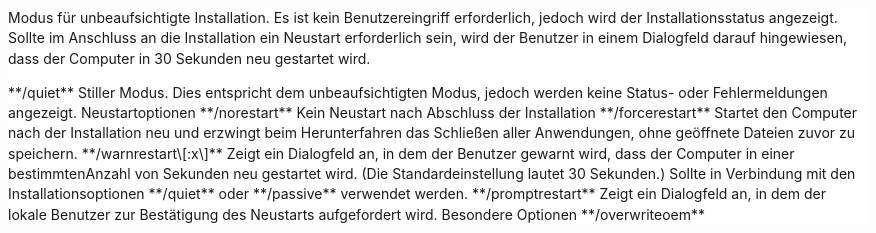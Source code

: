 Modus für unbeaufsichtigte Installation. Es ist kein Benutzereingriff erforderlich, jedoch wird der Installationsstatus angezeigt. Sollte im Anschluss an die Installation ein Neustart erforderlich sein, wird der Benutzer in einem Dialogfeld darauf hingewiesen, dass der Computer in 30 Sekunden neu gestartet wird.
</td>
</tr>
<tr>
<td style="border:1px solid black;">
**/quiet**
</td>
<td style="border:1px solid black;">
Stiller Modus. Dies entspricht dem unbeaufsichtigten Modus, jedoch werden keine Status- oder Fehlermeldungen angezeigt.
</td>
</tr>
<tr>
<th colspan="2" style="border:1px solid black;">
Neustartoptionen
</th>
</tr>
<tr class="alternateRow">
<td style="border:1px solid black;">
**/norestart**
</td>
<td style="border:1px solid black;">
Kein Neustart nach Abschluss der Installation
</td>
</tr>
<tr>
<td style="border:1px solid black;">
**/forcerestart**
</td>
<td style="border:1px solid black;">
Startet den Computer nach der Installation neu und erzwingt beim Herunterfahren das Schließen aller Anwendungen, ohne geöffnete Dateien zuvor zu speichern.
</td>
</tr>
<tr class="alternateRow">
<td style="border:1px solid black;">
**/warnrestart\[:x\]**
</td>
<td style="border:1px solid black;">
Zeigt ein Dialogfeld an, in dem der Benutzer gewarnt wird, dass der Computer in einer bestimmtenAnzahl von Sekunden neu gestartet wird. (Die Standardeinstellung lautet 30 Sekunden.) Sollte in Verbindung mit den Installationsoptionen **/quiet** oder **/passive** verwendet werden.
</td>
</tr>
<tr>
<td style="border:1px solid black;">
**/promptrestart**
</td>
<td style="border:1px solid black;">
Zeigt ein Dialogfeld an, in dem der lokale Benutzer zur Bestätigung des Neustarts aufgefordert wird.
</td>
</tr>
<tr>
<th colspan="2" style="border:1px solid black;">
Besondere Optionen
</th>
</tr>
<tr class="alternateRow">
<td style="border:1px solid black;">
**/overwriteoem**